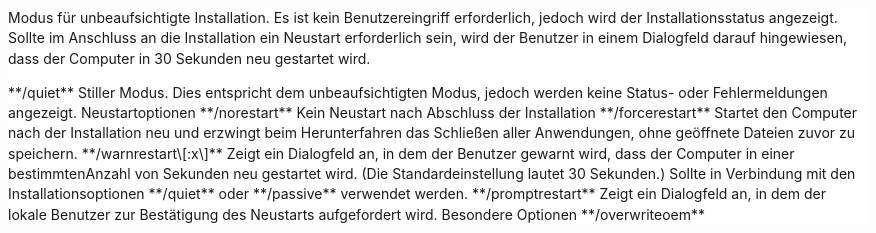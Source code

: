 Modus für unbeaufsichtigte Installation. Es ist kein Benutzereingriff erforderlich, jedoch wird der Installationsstatus angezeigt. Sollte im Anschluss an die Installation ein Neustart erforderlich sein, wird der Benutzer in einem Dialogfeld darauf hingewiesen, dass der Computer in 30 Sekunden neu gestartet wird.
</td>
</tr>
<tr>
<td style="border:1px solid black;">
**/quiet**
</td>
<td style="border:1px solid black;">
Stiller Modus. Dies entspricht dem unbeaufsichtigten Modus, jedoch werden keine Status- oder Fehlermeldungen angezeigt.
</td>
</tr>
<tr>
<th colspan="2" style="border:1px solid black;">
Neustartoptionen
</th>
</tr>
<tr class="alternateRow">
<td style="border:1px solid black;">
**/norestart**
</td>
<td style="border:1px solid black;">
Kein Neustart nach Abschluss der Installation
</td>
</tr>
<tr>
<td style="border:1px solid black;">
**/forcerestart**
</td>
<td style="border:1px solid black;">
Startet den Computer nach der Installation neu und erzwingt beim Herunterfahren das Schließen aller Anwendungen, ohne geöffnete Dateien zuvor zu speichern.
</td>
</tr>
<tr class="alternateRow">
<td style="border:1px solid black;">
**/warnrestart\[:x\]**
</td>
<td style="border:1px solid black;">
Zeigt ein Dialogfeld an, in dem der Benutzer gewarnt wird, dass der Computer in einer bestimmtenAnzahl von Sekunden neu gestartet wird. (Die Standardeinstellung lautet 30 Sekunden.) Sollte in Verbindung mit den Installationsoptionen **/quiet** oder **/passive** verwendet werden.
</td>
</tr>
<tr>
<td style="border:1px solid black;">
**/promptrestart**
</td>
<td style="border:1px solid black;">
Zeigt ein Dialogfeld an, in dem der lokale Benutzer zur Bestätigung des Neustarts aufgefordert wird.
</td>
</tr>
<tr>
<th colspan="2" style="border:1px solid black;">
Besondere Optionen
</th>
</tr>
<tr class="alternateRow">
<td style="border:1px solid black;">
**/overwriteoem**